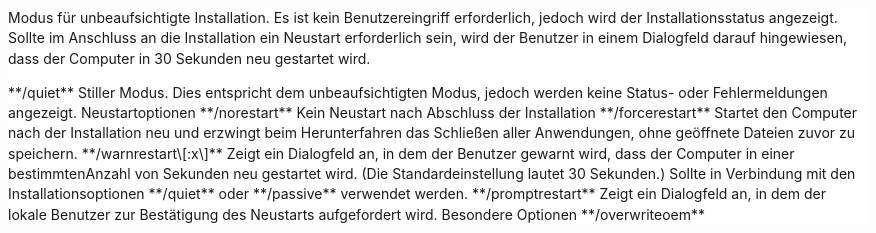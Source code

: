 Modus für unbeaufsichtigte Installation. Es ist kein Benutzereingriff erforderlich, jedoch wird der Installationsstatus angezeigt. Sollte im Anschluss an die Installation ein Neustart erforderlich sein, wird der Benutzer in einem Dialogfeld darauf hingewiesen, dass der Computer in 30 Sekunden neu gestartet wird.
</td>
</tr>
<tr>
<td style="border:1px solid black;">
**/quiet**
</td>
<td style="border:1px solid black;">
Stiller Modus. Dies entspricht dem unbeaufsichtigten Modus, jedoch werden keine Status- oder Fehlermeldungen angezeigt.
</td>
</tr>
<tr>
<th colspan="2" style="border:1px solid black;">
Neustartoptionen
</th>
</tr>
<tr class="alternateRow">
<td style="border:1px solid black;">
**/norestart**
</td>
<td style="border:1px solid black;">
Kein Neustart nach Abschluss der Installation
</td>
</tr>
<tr>
<td style="border:1px solid black;">
**/forcerestart**
</td>
<td style="border:1px solid black;">
Startet den Computer nach der Installation neu und erzwingt beim Herunterfahren das Schließen aller Anwendungen, ohne geöffnete Dateien zuvor zu speichern.
</td>
</tr>
<tr class="alternateRow">
<td style="border:1px solid black;">
**/warnrestart\[:x\]**
</td>
<td style="border:1px solid black;">
Zeigt ein Dialogfeld an, in dem der Benutzer gewarnt wird, dass der Computer in einer bestimmtenAnzahl von Sekunden neu gestartet wird. (Die Standardeinstellung lautet 30 Sekunden.) Sollte in Verbindung mit den Installationsoptionen **/quiet** oder **/passive** verwendet werden.
</td>
</tr>
<tr>
<td style="border:1px solid black;">
**/promptrestart**
</td>
<td style="border:1px solid black;">
Zeigt ein Dialogfeld an, in dem der lokale Benutzer zur Bestätigung des Neustarts aufgefordert wird.
</td>
</tr>
<tr>
<th colspan="2" style="border:1px solid black;">
Besondere Optionen
</th>
</tr>
<tr class="alternateRow">
<td style="border:1px solid black;">
**/overwriteoem**